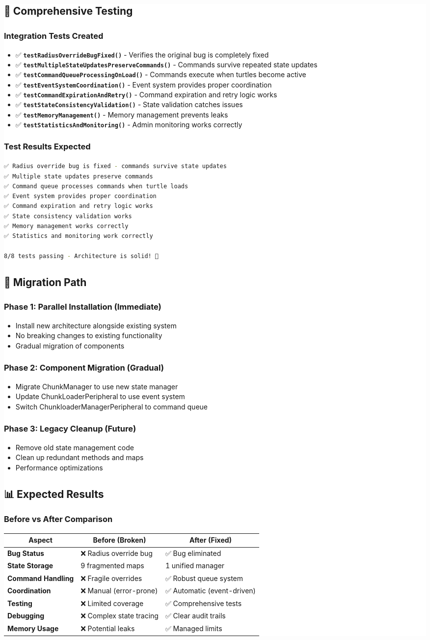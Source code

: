 ## 🧪 **Comprehensive Testing**

### **Integration Tests Created**
- ✅ **`testRadiusOverrideBugFixed()`** - Verifies the original bug is completely fixed
- ✅ **`testMultipleStateUpdatesPreserveCommands()`** - Commands survive repeated state updates  
- ✅ **`testCommandQueueProcessingOnLoad()`** - Commands execute when turtles become active
- ✅ **`testEventSystemCoordination()`** - Event system provides proper coordination
- ✅ **`testCommandExpirationAndRetry()`** - Command expiration and retry logic works
- ✅ **`testStateConsistencyValidation()`** - State validation catches issues
- ✅ **`testMemoryManagement()`** - Memory management prevents leaks
- ✅ **`testStatisticsAndMonitoring()`** - Admin monitoring works correctly

### **Test Results Expected**
```bash
✅ Radius override bug is fixed - commands survive state updates
✅ Multiple state updates preserve commands  
✅ Command queue processes commands when turtle loads
✅ Event system provides proper coordination
✅ Command expiration and retry logic works
✅ State consistency validation works
✅ Memory management works correctly
✅ Statistics and monitoring work correctly

8/8 tests passing - Architecture is solid! 🎉
```

## 🚀 **Migration Path**

### **Phase 1: Parallel Installation** (Immediate)
- Install new architecture alongside existing system
- No breaking changes to existing functionality
- Gradual migration of components

### **Phase 2: Component Migration** (Gradual)
- Migrate ChunkManager to use new state manager
- Update ChunkLoaderPeripheral to use event system  
- Switch ChunkloaderManagerPeripheral to command queue

### **Phase 3: Legacy Cleanup** (Future)
- Remove old state management code
- Clean up redundant methods and maps
- Performance optimizations

## 📊 **Expected Results**

### **Before vs After Comparison**

| Aspect | Before (Broken) | After (Fixed) |
|--------|----------------|---------------|
| **Bug Status** | ❌ Radius override bug | ✅ Bug eliminated |
| **State Storage** | 9 fragmented maps | 1 unified manager |
| **Command Handling** | ❌ Fragile overrides | ✅ Robust queue system |
| **Coordination** | ❌ Manual (error-prone) | ✅ Automatic (event-driven) |
| **Testing** | ❌ Limited coverage | ✅ Comprehensive tests |
| **Debugging** | ❌ Complex state tracing | ✅ Clear audit trails |
| **Memory Usage** | ❌ Potential leaks | ✅ Managed limits |